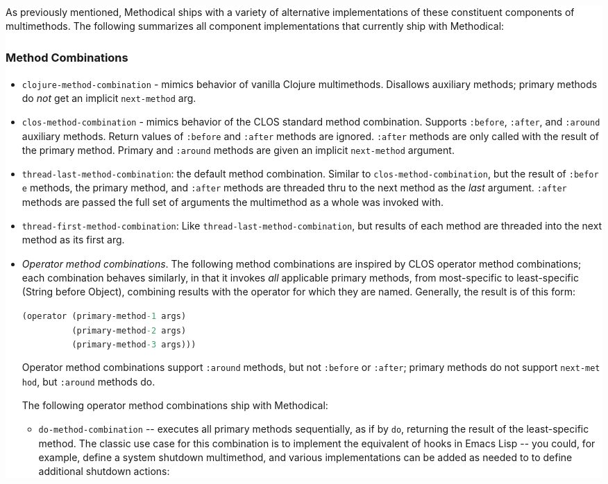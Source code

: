 As previously mentioned, Methodical ships with a variety of alternative implementations of these constituent components of multimethods. The
following summarizes all component implementations that currently ship with Methodical:

### Method Combinations

*  `clojure-method-combination` - mimics behavior of vanilla Clojure multimethods. Disallows auxiliary methods;
   primary methods do *not* get an implicit `next-method` arg.

*  `clos-method-combination` - mimics behavior of the CLOS standard method combination. Supports `:before`, `:after`,
   and `:around` auxiliary methods. Return values of `:before` and `:after` methods are ignored. `:after` methods are
   only called with the result of the primary method. Primary and `:around` methods are given an implicit
   `next-method` argument.

*  `thread-last-method-combination`: the default method combination. Similar to `clos-method-combination`, but the
   result of `:before` methods, the primary method, and `:after` methods are threaded thru to the next method as the
   *last* argument. `:after` methods are passed the full set of arguments the multimethod as a whole was invoked with.

*  `thread-first-method-combination`: Like `thread-last-method-combination`, but results of each method are threaded into the next
   method as its first arg.

*  *Operator method combinations*. The following method combinations are inspired by CLOS operator method
   combinations; each combination behaves similarly, in that it invokes *all* applicable primary methods, from
   most-specific to least-specific (String before Object), combining results with the operator for which they are named. Generally, the result is of this form:

   ```clj
   (operator (primary-method-1 args)
             (primary-method-2 args)
             (primary-method-3 args)))
   ```

   Operator method combinations support `:around` methods, but not `:before` or `:after`; primary methods do not
   support `next-method`, but `:around` methods do.

   The following operator method combinations ship with Methodical:

   *  `do-method-combination` -- executes all primary methods sequentially, as if by `do`, returning the result of the
      least-specific method. The classic use case for this combination is to implement the equivalent of hooks in
      Emacs Lisp -- you could, for example, define a system shutdown multimethod, and various implementations can be
      added as needed to to define additional shutdown actions:
